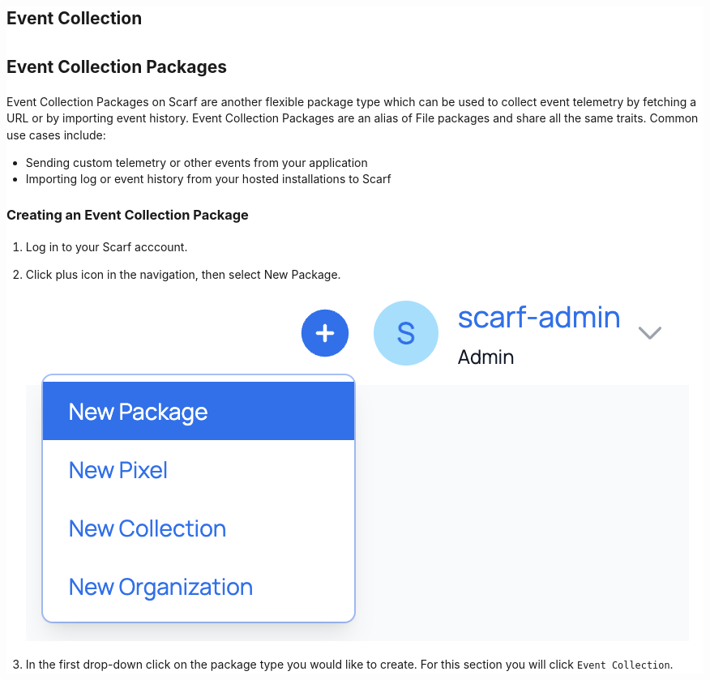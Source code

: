 ## Event Collection

## Event Collection Packages

Event Collection Packages on Scarf are another flexible package type which can be used to collect event telemetry by fetching a URL or by importing event history. Event Collection Packages are an alias of File packages and share all the same traits. Common use cases include:

- Sending custom telemetry or other events from your application
- Importing log or event history from your hosted installations to Scarf

### Creating an Event Collection Package
1. Log in to your Scarf acccount.

2. Click plus icon in the navigation, then select New Package.
![Create a new package](assets/pics/qs-file-packages/create-new-package.png)

3. In the first drop-down click on the package type you would like to create. For this section you will click `Event Collection`.